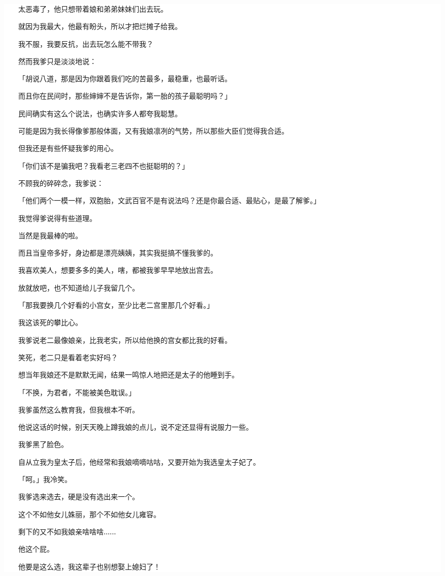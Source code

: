 &emsp;&emsp;太恶毒了，他只想带着娘和弟弟妹妹们出去玩。  
  
&emsp;&emsp;就因为我最大，他最有盼头，所以才把烂摊子给我。  
  
&emsp;&emsp;我不服，我要反抗，出去玩怎么能不带我？  
  
&emsp;&emsp;然而我爹只是淡淡地说：  
  
&emsp;&emsp;「胡说八道，那是因为你跟着我们吃的苦最多，最稳重，也最听话。  
  
&emsp;&emsp;而且你在民间时，那些婶婶不是告诉你，第一胎的孩子最聪明吗？」  
  
&emsp;&emsp;民间确实有这么个说法，也确实许多人都夸我聪慧。  
  
&emsp;&emsp;可能是因为我长得像爹那般体面，又有我娘凛冽的气势，所以那些大臣们觉得我合适。  
  
&emsp;&emsp;但我还是有些怀疑我爹的用心。  
  
&emsp;&emsp;「你们该不是骗我吧？我看老三老四不也挺聪明的？」  
  
&emsp;&emsp;不顾我的碎碎念，我爹说：  
  
&emsp;&emsp;「他们两个一模一样，双胞胎，文武百官不是有说法吗？还是你最合适、最贴心，是最了解爹。」  
  
&emsp;&emsp;我觉得爹说得有些道理。  
  
&emsp;&emsp;当然是我最棒的啦。  
  
&emsp;&emsp;而且当皇帝多好，身边都是漂亮姨姨，其实我挺搞不懂我爹的。  
  
&emsp;&emsp;我喜欢美人，想要多多的美人，嗐，都被我爹早早地放出宫去。  
  
&emsp;&emsp;放就放吧，也不知道给儿子我留几个。  
  
&emsp;&emsp;「那我要换几个好看的小宫女，至少比老二宫里那几个好看。」  
  
&emsp;&emsp;我这该死的攀比心。  
  
&emsp;&emsp;我爹说老二最像娘亲，比我老实，所以给他换的宫女都比我的好看。  
  
&emsp;&emsp;笑死，老二只是看着老实好吗？  
  
&emsp;&emsp;想当年我娘还不是默默无闻，结果一鸣惊人地把还是太子的他睡到手。  
  
&emsp;&emsp;「不换，为君者，不能被美色耽误。」  
  
&emsp;&emsp;我爹虽然这么教育我，但我根本不听。  
  
&emsp;&emsp;他说这话的时候，别天天晚上蹲我娘的点儿，说不定还显得有说服力一些。  
  
&emsp;&emsp;我爹黑了脸色。  
  
&emsp;&emsp;自从立我为皇太子后，他经常和我娘嘀嘀咕咕，又要开始为我选皇太子妃了。  
  
&emsp;&emsp;「呵。」我冷笑。  
  
&emsp;&emsp;我爹选来选去，硬是没有选出来一个。  
  
&emsp;&emsp;这个不如他女儿姝丽，那个不如他女儿雍容。  
  
&emsp;&emsp;剩下的又不如我娘亲啥啥啥......  
  
&emsp;&emsp;他这个屁。  
  
&emsp;&emsp;他要是这么选，我这辈子也别想娶上媳妇了！  
  
